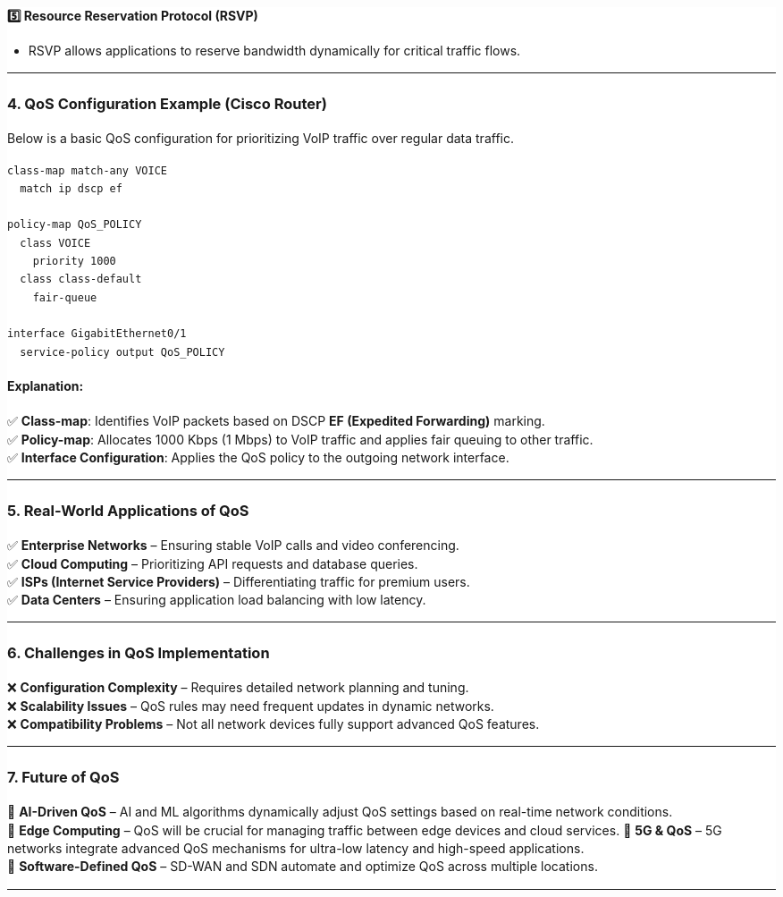 #### **5️⃣ Resource Reservation Protocol (RSVP)**  
- RSVP allows applications to reserve bandwidth dynamically for critical traffic flows.  

---

### **4. QoS Configuration Example (Cisco Router)**
Below is a basic QoS configuration for prioritizing VoIP traffic over regular data traffic.  

```cisco
class-map match-any VOICE
  match ip dscp ef

policy-map QoS_POLICY
  class VOICE
    priority 1000
  class class-default
    fair-queue

interface GigabitEthernet0/1
  service-policy output QoS_POLICY
```
#### **Explanation:**  
✅ **Class-map**: Identifies VoIP packets based on DSCP **EF (Expedited Forwarding)** marking.  
✅ **Policy-map**: Allocates 1000 Kbps (1 Mbps) to VoIP traffic and applies fair queuing to other traffic.  
✅ **Interface Configuration**: Applies the QoS policy to the outgoing network interface.  

---

### **5. Real-World Applications of QoS**  
✅ **Enterprise Networks** – Ensuring stable VoIP calls and video conferencing.  
✅ **Cloud Computing** – Prioritizing API requests and database queries.  
✅ **ISPs (Internet Service Providers)** – Differentiating traffic for premium users.  
✅ **Data Centers** – Ensuring application load balancing with low latency.  

---

### **6. Challenges in QoS Implementation**  
❌ **Configuration Complexity** – Requires detailed network planning and tuning.  
❌ **Scalability Issues** – QoS rules may need frequent updates in dynamic networks.  
❌ **Compatibility Problems** – Not all network devices fully support advanced QoS features.  

---

### **7. Future of QoS**  
🔹 **AI-Driven QoS** – AI and ML algorithms dynamically adjust QoS settings based on real-time network conditions.  
🔹 **Edge Computing** – QoS will be crucial for managing traffic between edge devices and cloud services.
🔹 **5G & QoS** – 5G networks integrate advanced QoS mechanisms for ultra-low latency and high-speed applications.  
🔹 **Software-Defined QoS** – SD-WAN and SDN automate and optimize QoS across multiple locations.  

---